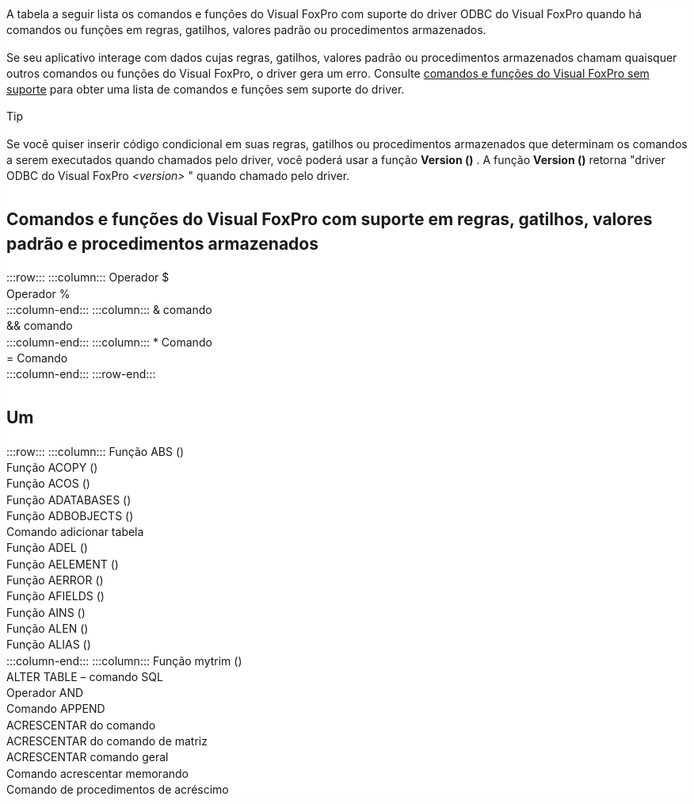  A tabela a seguir lista os comandos e funções do Visual FoxPro com suporte do driver ODBC do Visual FoxPro quando há comandos ou funções em regras, gatilhos, valores padrão ou procedimentos armazenados.  
  
 Se seu aplicativo interage com dados cujas regras, gatilhos, valores padrão ou procedimentos armazenados chamam quaisquer outros comandos ou funções do Visual FoxPro, o driver gera um erro. Consulte [comandos e funções do Visual FoxPro sem suporte](../../odbc/microsoft/unsupported-visual-foxpro-commands-and-functions-visual-foxpro-odbc-driver.md) para obter uma lista de comandos e funções sem suporte do driver.  
  
> [!TIP]  
>  Se você quiser inserir código condicional em suas regras, gatilhos ou procedimentos armazenados que determinam os comandos a serem executados quando chamados pelo driver, você poderá usar a função **Version ()** . A função **Version ()** retorna "driver ODBC do Visual FoxPro *\<version>* " quando chamado pelo driver.  
  
## <a name="visual-foxpro-commands-and-functions-supported-in-rules-triggers-default-values-and-stored-procedures"></a>Comandos e funções do Visual FoxPro com suporte em regras, gatilhos, valores padrão e procedimentos armazenados  

:::row:::
    :::column:::
        Operador $  
        Operador %  
    :::column-end:::
    :::column:::
        & comando  
        && comando  
    :::column-end:::
    :::column:::
        \* Comando  
        = Comando  
    :::column-end:::
:::row-end:::

## <a name="a"></a>Um  

:::row:::
    :::column:::
        Função ABS ()  
        Função ACOPY ()  
        Função ACOS ()  
        Função ADATABASES ()  
        Função ADBOBJECTS ()  
        Comando adicionar tabela  
        Função ADEL ()  
        Função AELEMENT ()  
        Função AERROR ()  
        Função AFIELDS ()  
        Função AINS ()  
        Função ALEN ()  
        Função ALIAS ()  
    :::column-end:::
    :::column:::
        Função mytrim ()  
        ALTER TABLE – comando SQL  
        Operador AND  
        Comando APPEND  
        ACRESCENTAR do comando  
        ACRESCENTAR do comando de matriz  
        ACRESCENTAR comando geral  
        Comando acrescentar memorando  
        Comando de procedimentos de acréscimo  
